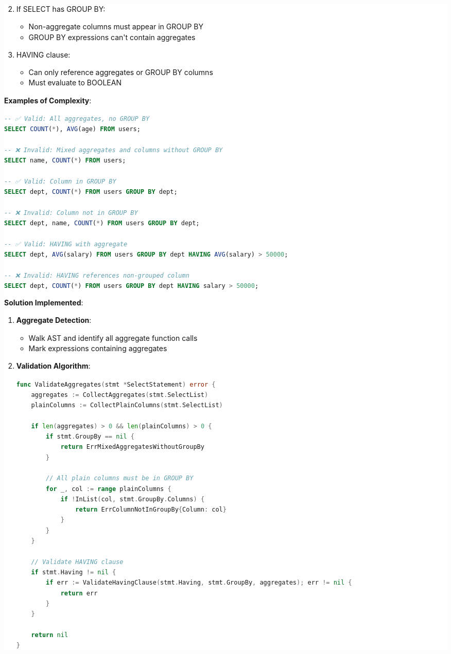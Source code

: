 2. If SELECT has GROUP BY:
   - Non-aggregate columns must appear in GROUP BY
   - GROUP BY expressions can't contain aggregates

3. HAVING clause:
   - Can only reference aggregates or GROUP BY columns
   - Must evaluate to BOOLEAN

**Examples of Complexity**:
```sql
-- ✅ Valid: All aggregates, no GROUP BY
SELECT COUNT(*), AVG(age) FROM users;

-- ❌ Invalid: Mixed aggregates and columns without GROUP BY
SELECT name, COUNT(*) FROM users;

-- ✅ Valid: Column in GROUP BY
SELECT dept, COUNT(*) FROM users GROUP BY dept;

-- ❌ Invalid: Column not in GROUP BY
SELECT dept, name, COUNT(*) FROM users GROUP BY dept;

-- ✅ Valid: HAVING with aggregate
SELECT dept, AVG(salary) FROM users GROUP BY dept HAVING AVG(salary) > 50000;

-- ❌ Invalid: HAVING references non-grouped column
SELECT dept, COUNT(*) FROM users GROUP BY dept HAVING salary > 50000;
```

**Solution Implemented**:
1. **Aggregate Detection**:
   - Walk AST and identify all aggregate function calls
   - Mark expressions containing aggregates

2. **Validation Algorithm**:
   ```go
   func ValidateAggregates(stmt *SelectStatement) error {
       aggregates := CollectAggregates(stmt.SelectList)
       plainColumns := CollectPlainColumns(stmt.SelectList)
       
       if len(aggregates) > 0 && len(plainColumns) > 0 {
           if stmt.GroupBy == nil {
               return ErrMixedAggregatesWithoutGroupBy
           }
           
           // All plain columns must be in GROUP BY
           for _, col := range plainColumns {
               if !InList(col, stmt.GroupBy.Columns) {
                   return ErrColumnNotInGroupBy{Column: col}
               }
           }
       }
       
       // Validate HAVING clause
       if stmt.Having != nil {
           if err := ValidateHavingClause(stmt.Having, stmt.GroupBy, aggregates); err != nil {
               return err
           }
       }
       
       return nil
   }
   ```
